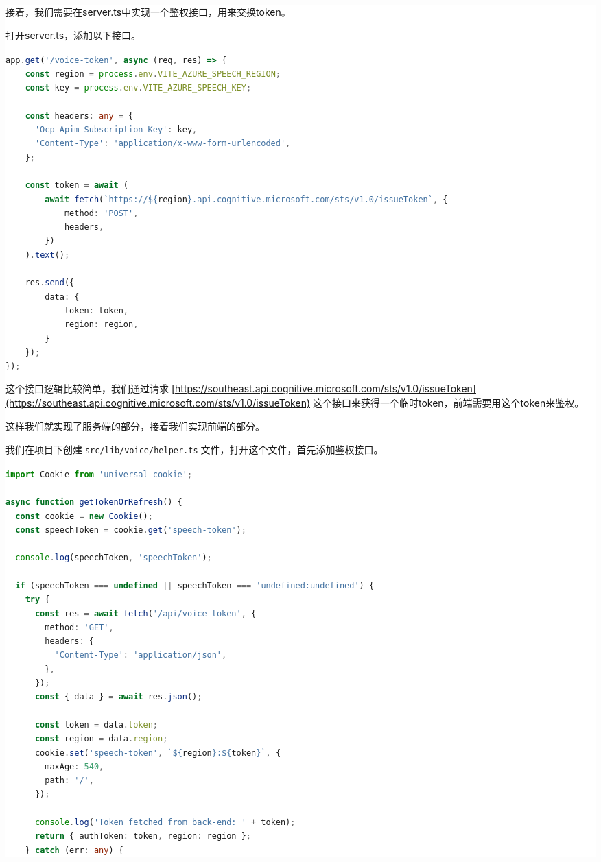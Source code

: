 接着，我们需要在server.ts中实现一个鉴权接口，用来交换token。

打开server.ts，添加以下接口。

```typescript
app.get('/voice-token', async (req, res) => {
    const region = process.env.VITE_AZURE_SPEECH_REGION;
    const key = process.env.VITE_AZURE_SPEECH_KEY;

    const headers: any = {
      'Ocp-Apim-Subscription-Key': key,
      'Content-Type': 'application/x-www-form-urlencoded',
    };

    const token = await (
        await fetch(`https://${region}.api.cognitive.microsoft.com/sts/v1.0/issueToken`, {
            method: 'POST',
            headers,
        })
    ).text();

    res.send({
        data: {
            token: token,
            region: region,
        }
    });
});

```

这个接口逻辑比较简单，我们通过请求 [https://southeast.api.cognitive.microsoft.com/sts/v1.0/issueToken](https://southeast.api.cognitive.microsoft.com/sts/v1.0/issueToken) 这个接口来获得一个临时token，前端需要用这个token来鉴权。

这样我们就实现了服务端的部分，接着我们实现前端的部分。

我们在项目下创建 `src/lib/voice/helper.ts` 文件，打开这个文件，首先添加鉴权接口。

```typescript
import Cookie from 'universal-cookie';

async function getTokenOrRefresh() {
  const cookie = new Cookie();
  const speechToken = cookie.get('speech-token');

  console.log(speechToken, 'speechToken');

  if (speechToken === undefined || speechToken === 'undefined:undefined') {
    try {
      const res = await fetch('/api/voice-token', {
        method: 'GET',
        headers: {
          'Content-Type': 'application/json',
        },
      });
      const { data } = await res.json();

      const token = data.token;
      const region = data.region;
      cookie.set('speech-token', `${region}:${token}`, {
        maxAge: 540,
        path: '/',
      });

      console.log('Token fetched from back-end: ' + token);
      return { authToken: token, region: region };
    } catch (err: any) {
```